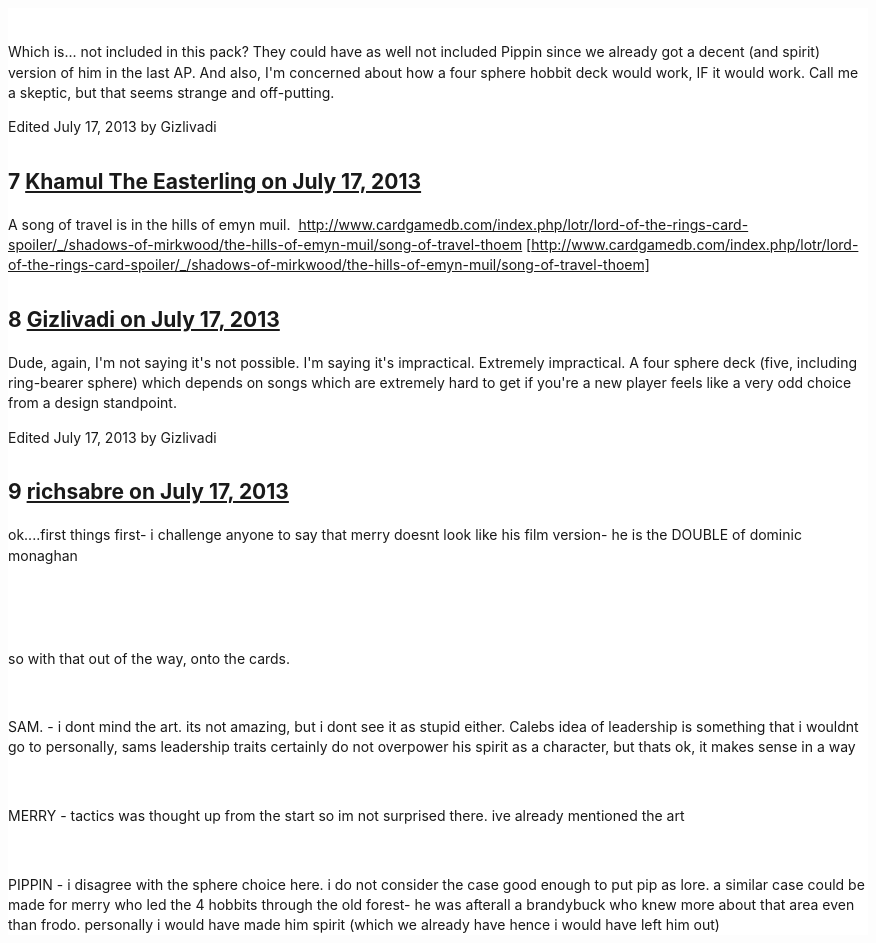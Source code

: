  

Which is... not included in this pack? They could have as well not included Pippin since we already got a decent (and spirit) version of him in the last AP. And also, I'm concerned about how a four sphere hobbit deck would work, IF it would work. Call me a skeptic, but that seems strange and off-putting.

Edited July 17, 2013 by Gizlivadi

## 7 [Khamul The Easterling on July 17, 2013](https://community.fantasyflightgames.com/topic/86538-new-preview-hobbit-heroes/?do=findComment&comment=816190)

A song of travel is in the hills of emyn muil.  http://www.cardgamedb.com/index.php/lotr/lord-of-the-rings-card-spoiler/_/shadows-of-mirkwood/the-hills-of-emyn-muil/song-of-travel-thoem [http://www.cardgamedb.com/index.php/lotr/lord-of-the-rings-card-spoiler/_/shadows-of-mirkwood/the-hills-of-emyn-muil/song-of-travel-thoem]

## 8 [Gizlivadi on July 17, 2013](https://community.fantasyflightgames.com/topic/86538-new-preview-hobbit-heroes/?do=findComment&comment=816197)

Dude, again, I'm not saying it's not possible. I'm saying it's impractical. Extremely impractical. A four sphere deck (five, including ring-bearer sphere) which depends on songs which are extremely hard to get if you're a new player feels like a very odd choice from a design standpoint.

Edited July 17, 2013 by Gizlivadi

## 9 [richsabre on July 17, 2013](https://community.fantasyflightgames.com/topic/86538-new-preview-hobbit-heroes/?do=findComment&comment=816199)

ok....first things first- i challenge anyone to say that merry doesnt look like his film version- he is the DOUBLE of dominic monaghan

 

 

so with that out of the way, onto the cards.

 

SAM. - i dont mind the art. its not amazing, but i dont see it as stupid either. Calebs idea of leadership is something that i wouldnt go to personally, sams leadership traits certainly do not overpower his spirit as a character, but thats ok, it makes sense in a way

 

MERRY - tactics was thought up from the start so im not surprised there. ive already mentioned the art

 

PIPPIN - i disagree with the sphere choice here. i do not consider the case good enough to put pip as lore. a similar case could be made for merry who led the 4 hobbits through the old forest- he was afterall a brandybuck who knew more about that area even than frodo. personally i would have made him spirit (which we already have hence i would have left him out)
